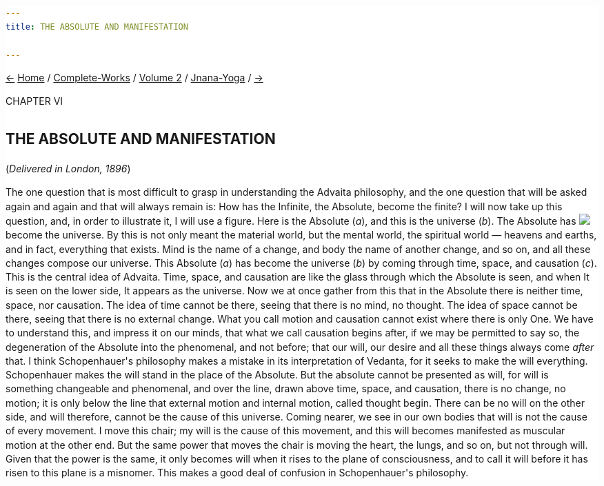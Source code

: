 ```yaml
---
title: THE ABSOLUTE AND MANIFESTATION

---
```

<div>

[←](maya_and_freedom.htm) [Home](../../../index.htm) /
[Complete-Works](../../complete_works.htm) / [Volume
2](../volume_2_contents.htm) / [Jnana-Yoga](jnana-yoga_contents.htm)
/ [→](god_in_everything.htm)

  

CHAPTER VI

## THE ABSOLUTE AND MANIFESTATION

(*Delivered in London, 1896*)

The one question that is most difficult to grasp in understanding the
Advaita philosophy, and the one question that will be asked again and
again and that will always remain is: How has the Infinite, the
Absolute, become the finite? I will now take up this question, and, in
order to illustrate it, I will use a figure. Here is the Absolute (*a*),
and this is the universe (*b*). The Absolute has  ![](chart.jpg)become
the universe. By this is not only meant the material world, but the
mental world, the spiritual world — heavens and earths, and in fact,
everything that exists. Mind is the name of a change, and body the name
of another change, and so on, and all these changes compose our
universe. This Absolute (*a*) has become the universe (*b*) by coming
through time, space, and causation (*c*). This is the central idea of
Advaita. Time, space, and causation are like the glass through which the
Absolute is seen, and when It is seen on the lower side, It appears as
the universe. Now we at once gather from this that in the Absolute there
is neither time, space, nor causation. The idea of time cannot be there,
seeing that there is no mind, no thought. The idea of space cannot be
there, seeing that there is no external change. What you call motion and
causation cannot exist where there is only One. We have to understand
this, and impress it on our minds, that what we call causation begins
after, if we may be permitted to say so, the degeneration of the
Absolute into the phenomenal, and not before; that our will, our desire
and all these things always come *after* that. I think Schopenhauer's
philosophy makes a mistake in its interpretation of Vedanta, for it
seeks to make the will everything. Schopenhauer makes the will stand in
the place of the Absolute. But the absolute cannot be presented as will,
for will is something changeable and phenomenal, and over the line,
drawn above time, space, and causation, there is no change, no motion;
it is only below the line that external motion and internal motion,
called thought begin. There can be no will on the other side, and will
therefore, cannot be the cause of this universe. Coming nearer, we see
in our own bodies that will is not the cause of every movement. I move
this chair; my will is the cause of this movement, and this will becomes
manifested as muscular motion at the other end. But the same power that
moves the chair is moving the heart, the lungs, and so on, but not
through will. Given that the power is the same, it only becomes will
when it rises to the plane of consciousness, and to call it will before
it has risen to this plane is a misnomer. This makes a good deal of
confusion in Schopenhauer's philosophy.
